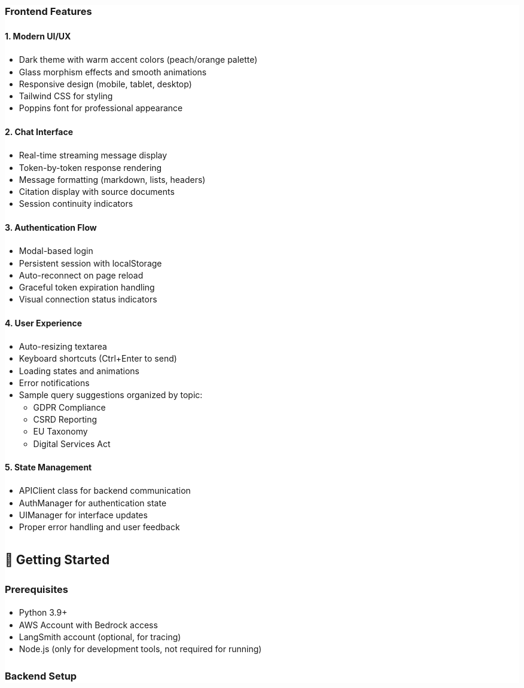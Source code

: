 ### Frontend Features

#### 1. **Modern UI/UX**
- Dark theme with warm accent colors (peach/orange palette)
- Glass morphism effects and smooth animations
- Responsive design (mobile, tablet, desktop)
- Tailwind CSS for styling
- Poppins font for professional appearance

#### 2. **Chat Interface**
- Real-time streaming message display
- Token-by-token response rendering
- Message formatting (markdown, lists, headers)
- Citation display with source documents
- Session continuity indicators

#### 3. **Authentication Flow**
- Modal-based login
- Persistent session with localStorage
- Auto-reconnect on page reload
- Graceful token expiration handling
- Visual connection status indicators

#### 4. **User Experience**
- Auto-resizing textarea
- Keyboard shortcuts (Ctrl+Enter to send)
- Loading states and animations
- Error notifications
- Sample query suggestions organized by topic:
  - GDPR Compliance
  - CSRD Reporting
  - EU Taxonomy
  - Digital Services Act

#### 5. **State Management**
- APIClient class for backend communication
- AuthManager for authentication state
- UIManager for interface updates
- Proper error handling and user feedback

## 🚀 Getting Started

### Prerequisites

- Python 3.9+
- AWS Account with Bedrock access
- LangSmith account (optional, for tracing)
- Node.js (only for development tools, not required for running)

### Backend Setup
